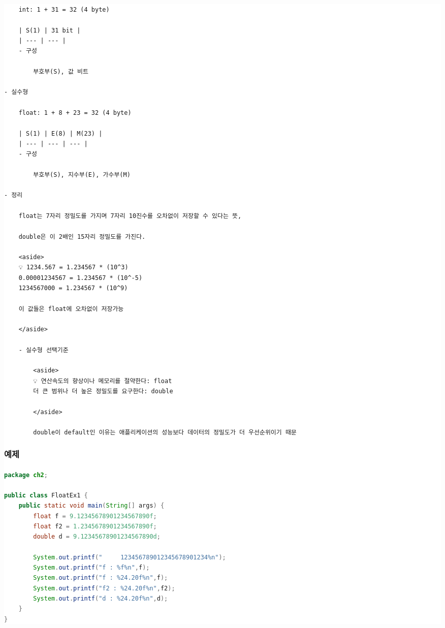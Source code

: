         int: 1 + 31 = 32 (4 byte)

        | S(1) | 31 bit |
        | --- | --- |
        - 구성

            부호부(S), 값 비트

    - 실수형

        float: 1 + 8 + 23 = 32 (4 byte)

        | S(1) | E(8) | M(23) |
        | --- | --- | --- |
        - 구성

            부호부(S), 지수부(E), 가수부(M)

    - 정리

        float는 7자리 정밀도를 가지며 7자리 10진수를 오차없이 저장할 수 있다는 뜻,

        double은 이 2배인 15자리 정밀도를 가진다.

        <aside>
        💡 1234.567 = 1.234567 * (10^3)
        0.00001234567 = 1.234567 * (10^-5)
        1234567000 = 1.234567 * (10^9)

        이 값들은 float에 오차없이 저장가능

        </aside>

        - 실수형 선택기준

            <aside>
            💡 연산속도의 향상이나 메모리를 절약한다: float
            더 큰 범위나 더 높은 정밀도를 요구한다: double

            </aside>

            double이 default인 이유는 애플리케이션의 성능보다 데이터의 정밀도가 더 우선순위이기 때문


### 예제

```java
package ch2;

public class FloatEx1 {
    public static void main(String[] args) {
        float f = 9.12345678901234567890f;
        float f2 = 1.2345678901234567890f;
        double d = 9.12345678901234567890d;

        System.out.printf("     123456789012345678901234%n");
        System.out.printf("f : %f%n",f);
        System.out.printf("f : %24.20f%n",f);
        System.out.printf("f2 : %24.20f%n",f2);
        System.out.printf("d : %24.20f%n",d);
    }
}
```
